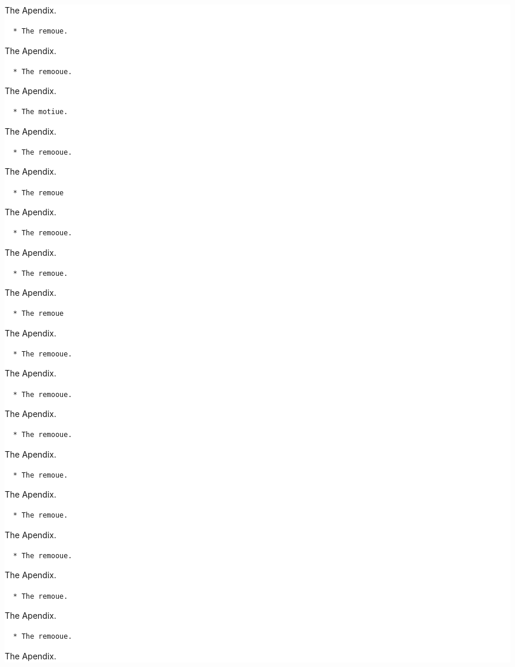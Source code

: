 The Apendix.

      * The remoue.

The Apendix.

      * The remooue.

The Apendix.

      * The motiue.

The Apendix.

      * The remooue.

The Apendix.

      * The remoue

The Apendix.

      * The remooue.

The Apendix.

      * The remoue.

The Apendix.

      * The remoue

The Apendix.

      * The remooue.

The Apendix.

      * The remooue.

The Apendix.

      * The remooue.

The Apendix.

      * The remoue.

The Apendix.

      * The remoue.

The Apendix.

      * The remooue.

The Apendix.

      * The remoue.

The Apendix.

      * The remooue.

The Apendix.
